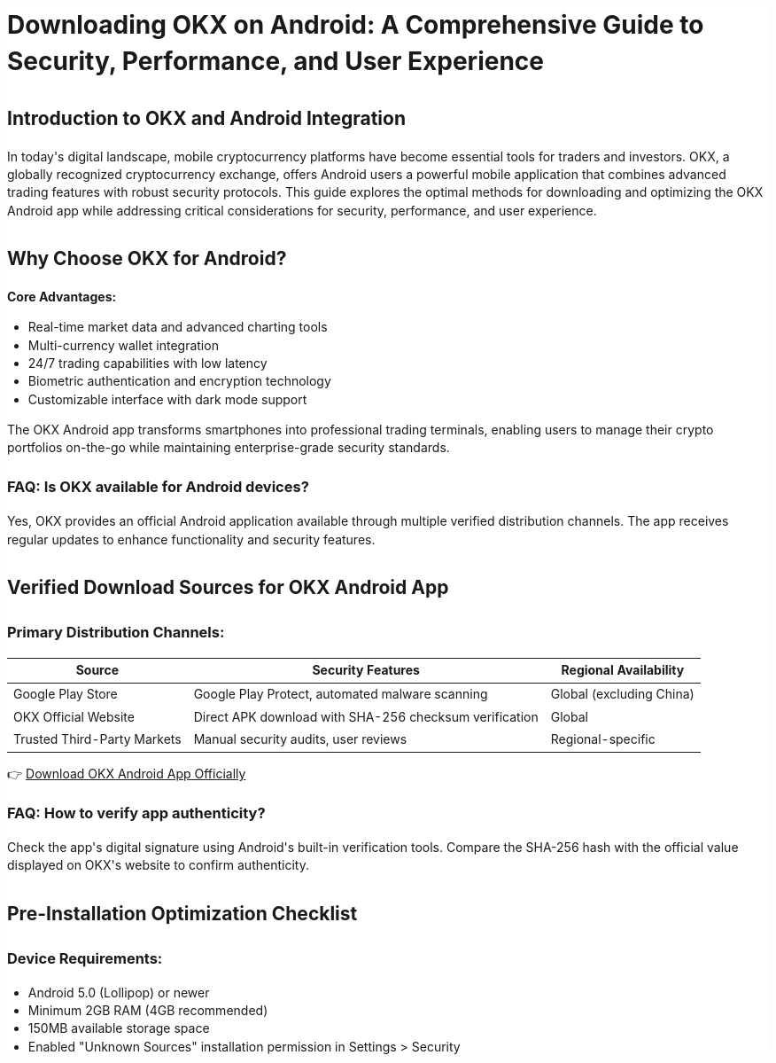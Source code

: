 # Downloading OKX on Android: A Comprehensive Guide to Security, Performance, and User Experience

## Introduction to OKX and Android Integration

In today's digital landscape, mobile cryptocurrency platforms have become essential tools for traders and investors. OKX, a globally recognized cryptocurrency exchange, offers Android users a powerful mobile application that combines advanced trading features with robust security protocols. This guide explores the optimal methods for downloading and optimizing the OKX Android app while addressing critical considerations for security, performance, and user experience.

## Why Choose OKX for Android?

**Core Advantages:**
- Real-time market data and advanced charting tools
- Multi-currency wallet integration
- 24/7 trading capabilities with low latency
- Biometric authentication and encryption technology
- Customizable interface with dark mode support

The OKX Android app transforms smartphones into professional trading terminals, enabling users to manage their crypto portfolios on-the-go while maintaining enterprise-grade security standards.

### FAQ: Is OKX available for Android devices?
Yes, OKX provides an official Android application available through multiple verified distribution channels. The app receives regular updates to enhance functionality and security features.

## Verified Download Sources for OKX Android App

### Primary Distribution Channels:
| Source | Security Features | Regional Availability |
|--------|-------------------|-----------------------|
| Google Play Store | Google Play Protect, automated malware scanning | Global (excluding China) |
| OKX Official Website | Direct APK download with SHA-256 checksum verification | Global |
| Trusted Third-Party Markets | Manual security audits, user reviews | Regional-specific |

👉 [Download OKX Android App Officially](https://bit.ly/okx-bonus)

### FAQ: How to verify app authenticity?
Check the app's digital signature using Android's built-in verification tools. Compare the SHA-256 hash with the official value displayed on OKX's website to confirm authenticity.

## Pre-Installation Optimization Checklist

### Device Requirements:
- Android 5.0 (Lollipop) or newer
- Minimum 2GB RAM (4GB recommended)
- 150MB available storage space
- Enabled "Unknown Sources" installation permission in Settings > Security
